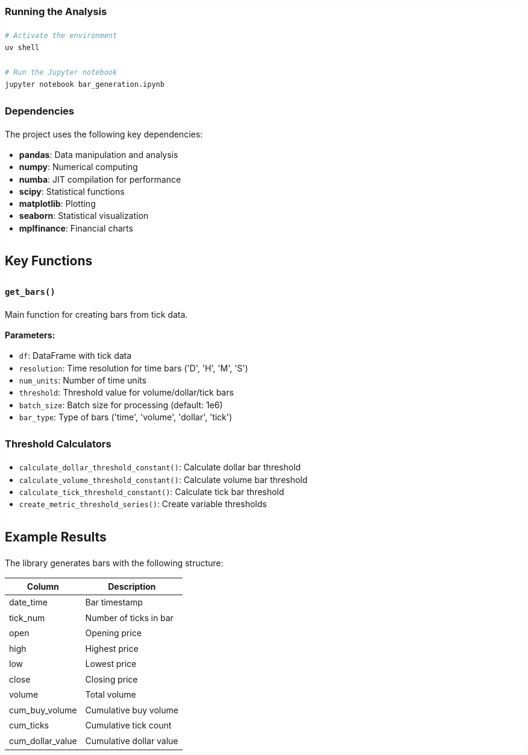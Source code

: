 ### Running the Analysis

```bash
# Activate the environment
uv shell

# Run the Jupyter notebook
jupyter notebook bar_generation.ipynb
```

### Dependencies

The project uses the following key dependencies:
- **pandas**: Data manipulation and analysis
- **numpy**: Numerical computing
- **numba**: JIT compilation for performance
- **scipy**: Statistical functions
- **matplotlib**: Plotting
- **seaborn**: Statistical visualization
- **mplfinance**: Financial charts

## Key Functions

### `get_bars()`
Main function for creating bars from tick data.

**Parameters:**
- `df`: DataFrame with tick data
- `resolution`: Time resolution for time bars ('D', 'H', 'M', 'S')
- `num_units`: Number of time units
- `threshold`: Threshold value for volume/dollar/tick bars
- `batch_size`: Batch size for processing (default: 1e6)
- `bar_type`: Type of bars ('time', 'volume', 'dollar', 'tick')

### Threshold Calculators
- `calculate_dollar_threshold_constant()`: Calculate dollar bar threshold
- `calculate_volume_threshold_constant()`: Calculate volume bar threshold
- `calculate_tick_threshold_constant()`: Calculate tick bar threshold
- `create_metric_threshold_series()`: Create variable thresholds

## Example Results

The library generates bars with the following structure:

| Column | Description |
|--------|-------------|
| date_time | Bar timestamp |
| tick_num | Number of ticks in bar |
| open | Opening price |
| high | Highest price |
| low | Lowest price |
| close | Closing price |
| volume | Total volume |
| cum_buy_volume | Cumulative buy volume |
| cum_ticks | Cumulative tick count |
| cum_dollar_value | Cumulative dollar value |
